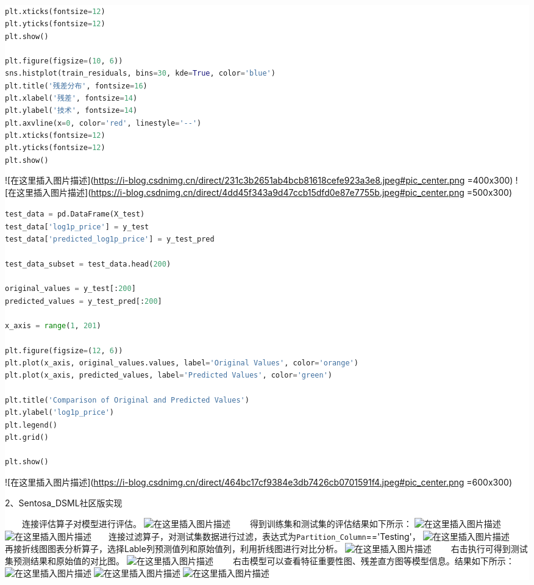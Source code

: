 ```python
plt.xticks(fontsize=12)
plt.yticks(fontsize=12)
plt.show()

plt.figure(figsize=(10, 6))
sns.histplot(train_residuals, bins=30, kde=True, color='blue') 
plt.title('残差分布', fontsize=16)
plt.xlabel('残差', fontsize=14)
plt.ylabel('技术', fontsize=14)
plt.axvline(x=0, color='red', linestyle='--')
plt.xticks(fontsize=12)
plt.yticks(fontsize=12)
plt.show()
```
![在这里插入图片描述](https://i-blog.csdnimg.cn/direct/231c3b2651ab4bcb81618cefe923a3e8.jpeg#pic_center.png =400x300)
![在这里插入图片描述](https://i-blog.csdnimg.cn/direct/4dd45f343a9d47ccb15dfd0e87e7755b.jpeg#pic_center.png =500x300)

```python
test_data = pd.DataFrame(X_test)
test_data['log1p_price'] = y_test
test_data['predicted_log1p_price'] = y_test_pred

test_data_subset = test_data.head(200)

original_values = y_test[:200]
predicted_values = y_test_pred[:200]

x_axis = range(1, 201)

plt.figure(figsize=(12, 6))
plt.plot(x_axis, original_values.values, label='Original Values', color='orange')
plt.plot(x_axis, predicted_values, label='Predicted Values', color='green')

plt.title('Comparison of Original and Predicted Values')
plt.ylabel('log1p_price')
plt.legend()
plt.grid()

plt.show()
```
![在这里插入图片描述](https://i-blog.csdnimg.cn/direct/464bc17cf9384e3db7426cb0701591f4.jpeg#pic_center.png =600x300)

2、Sentosa_DSML社区版实现

&emsp;&emsp;连接评估算子对模型进行评估。
![在这里插入图片描述](https://i-blog.csdnimg.cn/direct/41574353c9cb44ee8cf8c3cb7f6f64e1.png#pic_center)
&emsp;&emsp;得到训练集和测试集的评估结果如下所示：
![在这里插入图片描述](https://i-blog.csdnimg.cn/direct/1c2e1332325a48b380b7ecdb7cebafad.jpeg#pic_center)
![在这里插入图片描述](https://i-blog.csdnimg.cn/direct/74aa506e85594691823ea7f229067bf4.jpeg#pic_center)&emsp;&emsp;连接过滤算子，对测试集数据进行过滤，表达式为`Partition_Column`=='Testing'，
![在这里插入图片描述](https://i-blog.csdnimg.cn/direct/97c2987ceca0433db7df5bc5d59c9407.png#pic_center)
&emsp;&emsp;再接折线图图表分析算子，选择Lable列预测值列和原始值列，利用折线图进行对比分析。
![在这里插入图片描述](https://i-blog.csdnimg.cn/direct/689dd3bf93304c7388a47eaa6fb2d68a.png#pic_center)
&emsp;&emsp;右击执行可得到测试集预测结果和原始值的对比图。
![在这里插入图片描述](https://i-blog.csdnimg.cn/direct/d875193d336245bfb38c4393ca8a5113.jpeg#pic_center)
&emsp;&emsp;右击模型可以查看特征重要性图、残差直方图等模型信息。结果如下所示：![在这里插入图片描述](https://i-blog.csdnimg.cn/direct/9962e5c7d24b4cc5b6f3dc5f85678570.jpeg#pic_center)
![在这里插入图片描述](https://i-blog.csdnimg.cn/direct/22ad16821b2c4a3f84fa28c9e6af44e2.jpeg#pic_center)
![在这里插入图片描述](https://i-blog.csdnimg.cn/direct/cd17146053b64921b90a225d7940f39c.jpeg#pic_center)